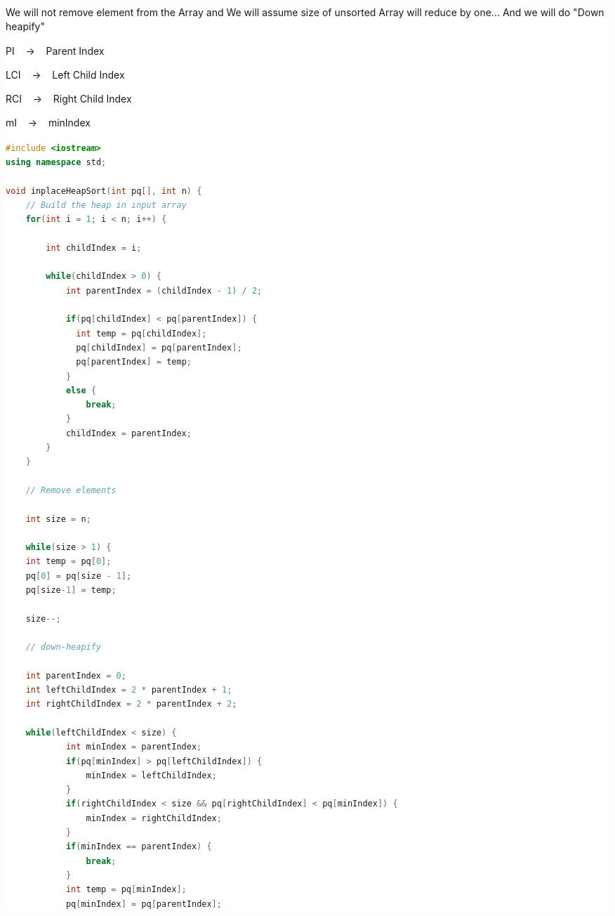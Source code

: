 We will not remove element from the Array and We will assume size of unsorted Array will reduce by one... And we will do "Down heapify"

PI    ->    Parent Index

LCI    ->    Left Child Index

RCI    ->    Right Child Index

mI    ->    minIndex

```cpp
#include <iostream>
using namespace std;

void inplaceHeapSort(int pq[], int n) {
    // Build the heap in input array
    for(int i = 1; i < n; i++) {

        int childIndex = i;

        while(childIndex > 0) {
            int parentIndex = (childIndex - 1) / 2;

            if(pq[childIndex] < pq[parentIndex]) {
              int temp = pq[childIndex];
              pq[childIndex] = pq[parentIndex];
              pq[parentIndex] = temp;
            }
            else {
                break;
            }
            childIndex = parentIndex;
        }
    }

    // Remove elements

    int size = n;

    while(size > 1) {
    int temp = pq[0];
    pq[0] = pq[size - 1];
    pq[size-1] = temp;

    size--;

    // down-heapify

    int parentIndex = 0;
    int leftChildIndex = 2 * parentIndex + 1;
    int rightChildIndex = 2 * parentIndex + 2;

    while(leftChildIndex < size) {
            int minIndex = parentIndex;
            if(pq[minIndex] > pq[leftChildIndex]) {
                minIndex = leftChildIndex;
            }
            if(rightChildIndex < size && pq[rightChildIndex] < pq[minIndex]) {
                minIndex = rightChildIndex;
            }
            if(minIndex == parentIndex) {
                break;
            }
            int temp = pq[minIndex];
            pq[minIndex] = pq[parentIndex];
```